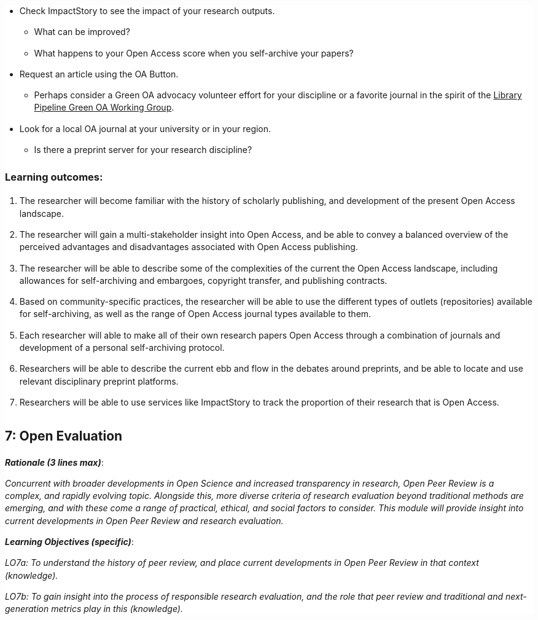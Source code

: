 * Check ImpactStory to see the impact of your research outputs.

    * What can be improved? 

    * What happens to your Open Access score when you self-archive your papers?

* Request an article using the OA Button.

    * Perhaps consider a Green OA advocacy volunteer effort for your discipline or a favorite journal in the spirit of the [Library Pipeline Green OA Working Group](https://www.librarypipeline.org/lis-publications/green-open-access/ ).

* Look for a local OA journal at your university or in your region.

    * Is there a preprint server for your research discipline?

### Learning outcomes:

1. The researcher will become familiar with the history of scholarly publishing, and development of the present Open Access landscape. 

2. The researcher will gain a multi-stakeholder insight into Open Access, and be able to convey a balanced overview of the perceived advantages and disadvantages associated with Open Access publishing.

3. The researcher will be able to describe some of the complexities of the current the Open Access landscape, including allowances for self-archiving and embargoes, copyright transfer, and publishing contracts.

4. Based on community-specific practices, the researcher will be able to use the different types of outlets (repositories) available for self-archiving, as well as the range of Open Access journal types available to them.

5. Each researcher will able to make all of their own research papers Open Access through a combination of journals and development of a personal self-archiving protocol.

6. Researchers will be able to describe the current ebb and flow in the debates around preprints, and be able to locate and use relevant disciplinary preprint platforms.

7. Researchers will be able to use services like ImpactStory to track the proportion of their research that is Open Access.

## 7: Open Evaluation

**_Rationale (_****_3 lines max_****_)_**: 

*Concurrent with broader developments in Open Science and increased transparency in research, Open Peer Review is a complex, and rapidly evolving topic. Alongside this, more diverse criteria of research evaluation beyond traditional methods are emerging, and with these come a range of practical, ethical, and social factors to consider. This module will provide insight into current developments in Open Peer Review and research evaluation.*

**_Learning Objectives (_****_specific_****_)_**: 

*LO7a: To understand the history of peer review, and place current developments in Open Peer Review in that context (knowledge).*

*LO7b: To gain insight into the process of responsible research evaluation, and the role that peer review and traditional and next-generation metrics play in this (knowledge).*
